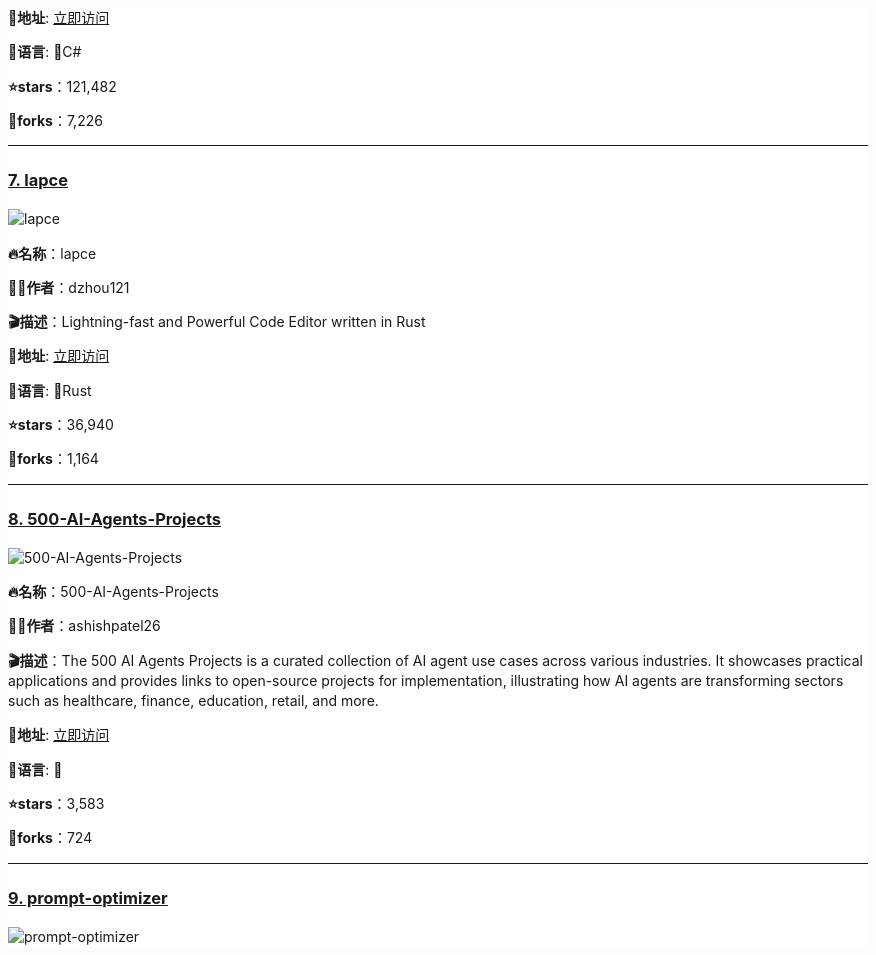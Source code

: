 **🔗地址**: [立即访问](https://github.com//microsoft/PowerToys) 

**👀语言**: 🔺C# 

**⭐stars**：121,482 

**📍forks**：7,226 

--- 

### [7. lapce](https://github.com//lapce/lapce) 

![lapce](https://s0.wp.com/mshots/v1/https://github.com//lapce/lapce?w=600&h=450) 

**🔥名称**：lapce 

**🧑‍💻作者**：dzhou121 

**🎬描述**：Lightning-fast and Powerful Code Editor written in Rust 

**🔗地址**: [立即访问](https://github.com//lapce/lapce) 

**👀语言**: 🔺Rust 

**⭐stars**：36,940 

**📍forks**：1,164 

--- 

### [8. 500-AI-Agents-Projects](https://github.com//ashishpatel26/500-AI-Agents-Projects) 

![500-AI-Agents-Projects](https://s0.wp.com/mshots/v1/https://github.com//ashishpatel26/500-AI-Agents-Projects?w=600&h=450) 

**🔥名称**：500-AI-Agents-Projects 

**🧑‍💻作者**：ashishpatel26 

**🎬描述**：The 500 AI Agents Projects is a curated collection of AI agent use cases across various industries. It showcases practical applications and provides links to open-source projects for implementation, illustrating how AI agents are transforming sectors such as healthcare, finance, education, retail, and more. 

**🔗地址**: [立即访问](https://github.com//ashishpatel26/500-AI-Agents-Projects) 

**👀语言**: 🔺 

**⭐stars**：3,583 

**📍forks**：724 

--- 

### [9. prompt-optimizer](https://github.com//linshenkx/prompt-optimizer) 

![prompt-optimizer](https://s0.wp.com/mshots/v1/https://github.com//linshenkx/prompt-optimizer?w=600&h=450) 
